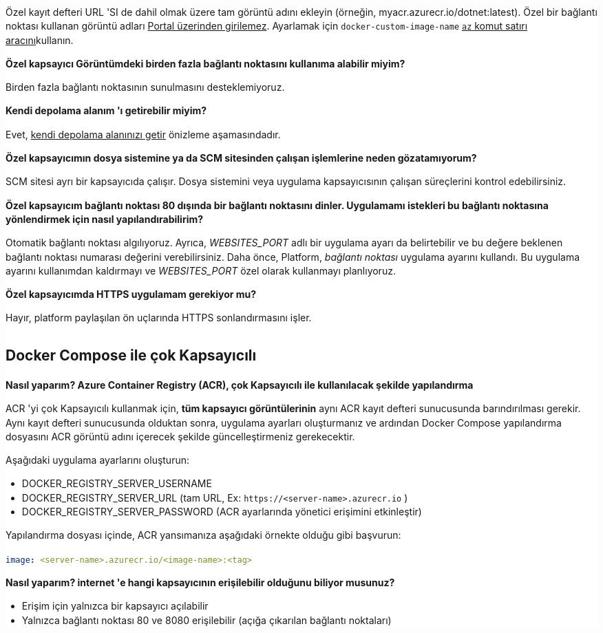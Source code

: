 Özel kayıt defteri URL 'SI de dahil olmak üzere tam görüntü adını ekleyin (örneğin, myacr.azurecr.io/dotnet:latest). Özel bir bağlantı noktası kullanan görüntü adları [Portal üzerinden girilemez](https://feedback.azure.com/forums/169385-web-apps/suggestions/31304650). Ayarlamak için `docker-custom-image-name` [ `az` komut satırı aracını](/cli/azure/webapp/config/container#az-webapp-config-container-set)kullanın.

**Özel kapsayıcı Görüntümdeki birden fazla bağlantı noktasını kullanıma alabilir miyim?**

Birden fazla bağlantı noktasının sunulmasını desteklemiyoruz.

**Kendi depolama alanım 'ı getirebilir miyim?**

Evet, [kendi depolama alanınızı getir](./configure-connect-to-azure-storage.md) önizleme aşamasındadır.

**Özel kapsayıcımın dosya sistemine ya da SCM sitesinden çalışan işlemlerine neden gözatamıyorum?**

SCM sitesi ayrı bir kapsayıcıda çalışır. Dosya sistemini veya uygulama kapsayıcısının çalışan süreçlerini kontrol edebilirsiniz.

**Özel kapsayıcım bağlantı noktası 80 dışında bir bağlantı noktasını dinler. Uygulamamı istekleri bu bağlantı noktasına yönlendirmek için nasıl yapılandırabilirim?**

Otomatik bağlantı noktası algılıyoruz. Ayrıca, *WEBSITES_PORT* adlı bir uygulama ayarı da belirtebilir ve bu değere beklenen bağlantı noktası numarası değerini verebilirsiniz. Daha önce, Platform, *bağlantı noktası* uygulama ayarını kullandı. Bu uygulama ayarını kullanımdan kaldırmayı ve *WEBSITES_PORT* özel olarak kullanmayı planlıyoruz.

**Özel kapsayıcımda HTTPS uygulamam gerekiyor mu?**

Hayır, platform paylaşılan ön uçlarında HTTPS sonlandırmasını işler.

## <a name="multi-container-with-docker-compose"></a>Docker Compose ile çok Kapsayıcılı

**Nasıl yaparım? Azure Container Registry (ACR), çok Kapsayıcılı ile kullanılacak şekilde yapılandırma**

ACR 'yi çok Kapsayıcılı kullanmak için, **tüm kapsayıcı görüntülerinin** aynı ACR kayıt defteri sunucusunda barındırılması gerekir. Aynı kayıt defteri sunucusunda olduktan sonra, uygulama ayarları oluşturmanız ve ardından Docker Compose yapılandırma dosyasını ACR görüntü adını içerecek şekilde güncelleştirmeniz gerekecektir.

Aşağıdaki uygulama ayarlarını oluşturun:

- DOCKER_REGISTRY_SERVER_USERNAME
- DOCKER_REGISTRY_SERVER_URL (tam URL, Ex: `https://<server-name>.azurecr.io` )
- DOCKER_REGISTRY_SERVER_PASSWORD (ACR ayarlarında yönetici erişimini etkinleştir)

Yapılandırma dosyası içinde, ACR yansımanıza aşağıdaki örnekte olduğu gibi başvurun:

```yaml
image: <server-name>.azurecr.io/<image-name>:<tag>
```

**Nasıl yaparım? internet 'e hangi kapsayıcının erişilebilir olduğunu biliyor musunuz?**

- Erişim için yalnızca bir kapsayıcı açılabilir
- Yalnızca bağlantı noktası 80 ve 8080 erişilebilir (açığa çıkarılan bağlantı noktaları)
